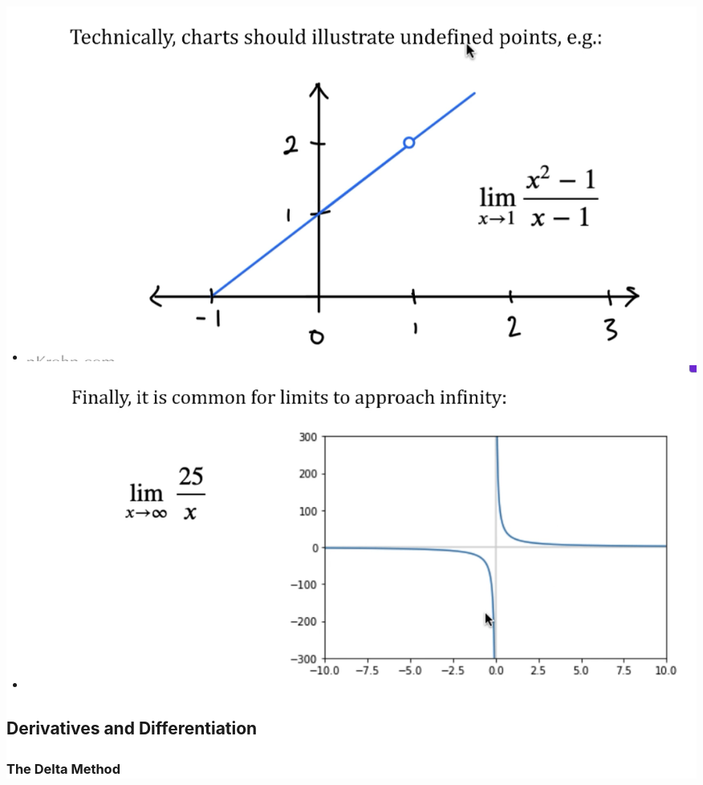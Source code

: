 - ![alt text](image-205.png)
- ![alt text](image-206.png)

## Derivatives and Differentiation

### The Delta Method